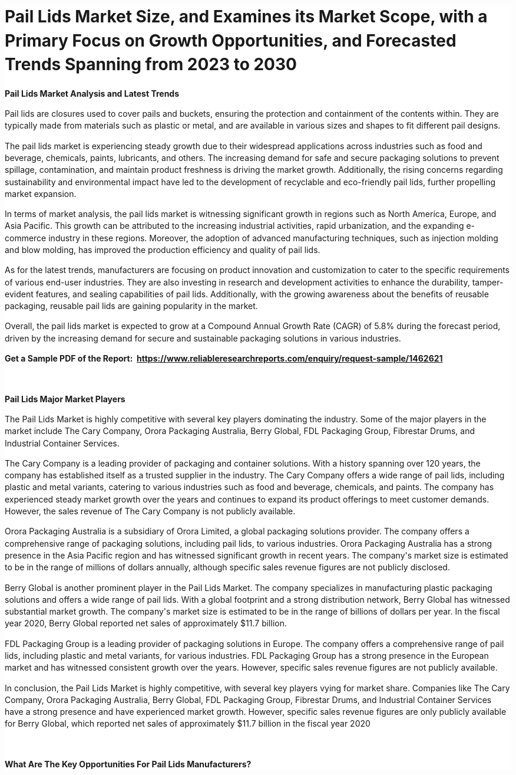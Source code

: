 <p><h1>Pail Lids Market Size, and Examines its Market Scope, with a Primary Focus on Growth Opportunities, and Forecasted Trends Spanning from 2023 to 2030</h1></p><p><strong>Pail Lids Market Analysis and Latest Trends</strong></p>
<p><p>Pail lids are closures used to cover pails and buckets, ensuring the protection and containment of the contents within. They are typically made from materials such as plastic or metal, and are available in various sizes and shapes to fit different pail designs.</p><p>The pail lids market is experiencing steady growth due to their widespread applications across industries such as food and beverage, chemicals, paints, lubricants, and others. The increasing demand for safe and secure packaging solutions to prevent spillage, contamination, and maintain product freshness is driving the market growth. Additionally, the rising concerns regarding sustainability and environmental impact have led to the development of recyclable and eco-friendly pail lids, further propelling market expansion.</p><p>In terms of market analysis, the pail lids market is witnessing significant growth in regions such as North America, Europe, and Asia Pacific. This growth can be attributed to the increasing industrial activities, rapid urbanization, and the expanding e-commerce industry in these regions. Moreover, the adoption of advanced manufacturing techniques, such as injection molding and blow molding, has improved the production efficiency and quality of pail lids.</p><p>As for the latest trends, manufacturers are focusing on product innovation and customization to cater to the specific requirements of various end-user industries. They are also investing in research and development activities to enhance the durability, tamper-evident features, and sealing capabilities of pail lids. Additionally, with the growing awareness about the benefits of reusable packaging, reusable pail lids are gaining popularity in the market.</p><p>Overall, the pail lids market is expected to grow at a Compound Annual Growth Rate (CAGR) of 5.8% during the forecast period, driven by the increasing demand for secure and sustainable packaging solutions in various industries.</p></p>
<p><strong>Get a Sample PDF of the Report:&nbsp; <a href="https://www.reliableresearchreports.com/enquiry/request-sample/1462621">https://www.reliableresearchreports.com/enquiry/request-sample/1462621</a></strong></p>
<p>&nbsp;</p>
<p><strong>Pail Lids Major Market Players</strong></p>
<p><p>The Pail Lids Market is highly competitive with several key players dominating the industry. Some of the major players in the market include The Cary Company, Orora Packaging Australia, Berry Global, FDL Packaging Group, Fibrestar Drums, and Industrial Container Services.</p><p>The Cary Company is a leading provider of packaging and container solutions. With a history spanning over 120 years, the company has established itself as a trusted supplier in the industry. The Cary Company offers a wide range of pail lids, including plastic and metal variants, catering to various industries such as food and beverage, chemicals, and paints. The company has experienced steady market growth over the years and continues to expand its product offerings to meet customer demands. However, the sales revenue of The Cary Company is not publicly available.</p><p>Orora Packaging Australia is a subsidiary of Orora Limited, a global packaging solutions provider. The company offers a comprehensive range of packaging solutions, including pail lids, to various industries. Orora Packaging Australia has a strong presence in the Asia Pacific region and has witnessed significant growth in recent years. The company's market size is estimated to be in the range of millions of dollars annually, although specific sales revenue figures are not publicly disclosed.</p><p>Berry Global is another prominent player in the Pail Lids Market. The company specializes in manufacturing plastic packaging solutions and offers a wide range of pail lids. With a global footprint and a strong distribution network, Berry Global has witnessed substantial market growth. The company's market size is estimated to be in the range of billions of dollars per year. In the fiscal year 2020, Berry Global reported net sales of approximately $11.7 billion.</p><p>FDL Packaging Group is a leading provider of packaging solutions in Europe. The company offers a comprehensive range of pail lids, including plastic and metal variants, for various industries. FDL Packaging Group has a strong presence in the European market and has witnessed consistent growth over the years. However, specific sales revenue figures are not publicly available.</p><p>In conclusion, the Pail Lids Market is highly competitive, with several key players vying for market share. Companies like The Cary Company, Orora Packaging Australia, Berry Global, FDL Packaging Group, Fibrestar Drums, and Industrial Container Services have a strong presence and have experienced market growth. However, specific sales revenue figures are only publicly available for Berry Global, which reported net sales of approximately $11.7 billion in the fiscal year 2020</p></p>
<p>&nbsp;</p>
<p><strong>What Are The Key Opportunities For Pail Lids Manufacturers?</strong></p>